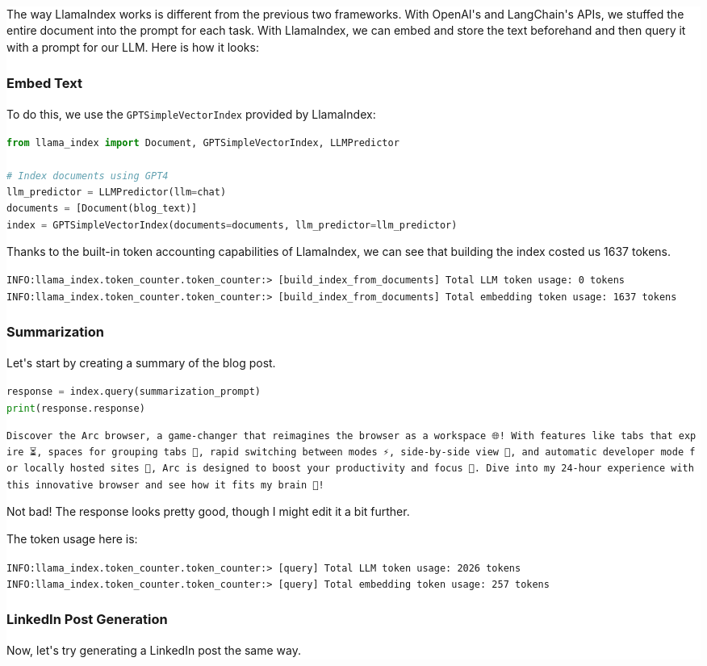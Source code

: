 The way LlamaIndex works is different from the previous two frameworks.
With OpenAI's and LangChain's APIs, we stuffed the entire document into the prompt for each task.
With LlamaIndex, we can embed and store the text beforehand
and then query it with a prompt for our LLM. Here is how it looks:

### Embed Text

To do this, we use the `GPTSimpleVectorIndex` provided by LlamaIndex:

```python
from llama_index import Document, GPTSimpleVectorIndex, LLMPredictor

# Index documents using GPT4
llm_predictor = LLMPredictor(llm=chat)
documents = [Document(blog_text)]
index = GPTSimpleVectorIndex(documents=documents, llm_predictor=llm_predictor)
```

Thanks to the built-in token accounting capabilities of LlamaIndex, we can see that building the index costed us 1637 tokens.

```text
INFO:llama_index.token_counter.token_counter:> [build_index_from_documents] Total LLM token usage: 0 tokens
INFO:llama_index.token_counter.token_counter:> [build_index_from_documents] Total embedding token usage: 1637 tokens
```

### Summarization

Let's start by creating a summary of the blog post.

```python
response = index.query(summarization_prompt)
print(response.response)
```

```text
Discover the Arc browser, a game-changer that reimagines the browser as a workspace 🌐! With features like tabs that expire ⏳, spaces for grouping tabs 📁, rapid switching between modes ⚡, side-by-side view 👀, and automatic developer mode for locally hosted sites 🔧, Arc is designed to boost your productivity and focus 🚀. Dive into my 24-hour experience with this innovative browser and see how it fits my brain 🧠!
```

Not bad! The response looks pretty good, though I might edit it a bit further.

The token usage here is:

```text
INFO:llama_index.token_counter.token_counter:> [query] Total LLM token usage: 2026 tokens
INFO:llama_index.token_counter.token_counter:> [query] Total embedding token usage: 257 tokens
```

### LinkedIn Post Generation

Now, let's try generating a LinkedIn post the same way.
